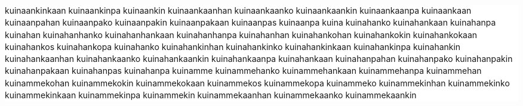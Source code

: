 kuinaankinkaan
kuinaankinpa
kuinaankin
kuinaankaanhan
kuinaankaanko
kuinaankaankin
kuinaankaanpa
kuinaankaan
kuinaanpahan
kuinaanpako
kuinaanpakin
kuinaanpakaan
kuinaanpas
kuinaanpa
kuina
kuinahanko
kuinahankaan
kuinahanpa
kuinahan
kuinahanhanko
kuinahanhankaan
kuinahanhanpa
kuinahanhan
kuinahankohan
kuinahankokin
kuinahankokaan
kuinahankos
kuinahankopa
kuinahanko
kuinahankinhan
kuinahankinko
kuinahankinkaan
kuinahankinpa
kuinahankin
kuinahankaanhan
kuinahankaanko
kuinahankaankin
kuinahankaanpa
kuinahankaan
kuinahanpahan
kuinahanpako
kuinahanpakin
kuinahanpakaan
kuinahanpas
kuinahanpa
kuinamme
kuinammehanko
kuinammehankaan
kuinammehanpa
kuinammehan
kuinammekohan
kuinammekokin
kuinammekokaan
kuinammekos
kuinammekopa
kuinammeko
kuinammekinhan
kuinammekinko
kuinammekinkaan
kuinammekinpa
kuinammekin
kuinammekaanhan
kuinammekaanko
kuinammekaankin